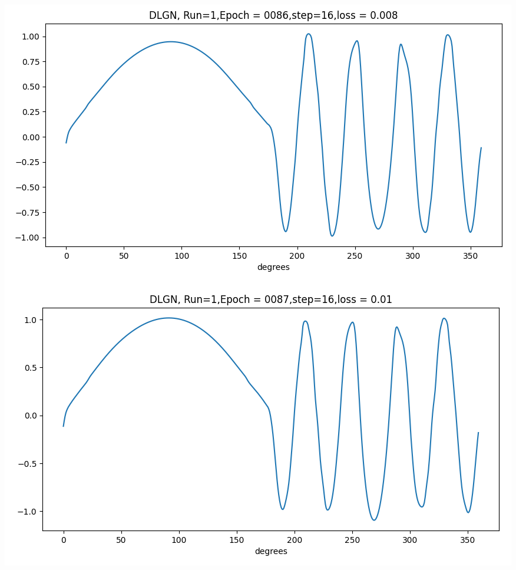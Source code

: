 <p align="center"> <img src= 'all_figs/Preds(DLGN, Run=1,Epoch = 0086,step=16,loss = 0.008).png' /> </p>
<p align="center"> <img src= 'all_figs/Preds(DLGN, Run=1,Epoch = 0087,step=16,loss = 0.01).png' /> </p>